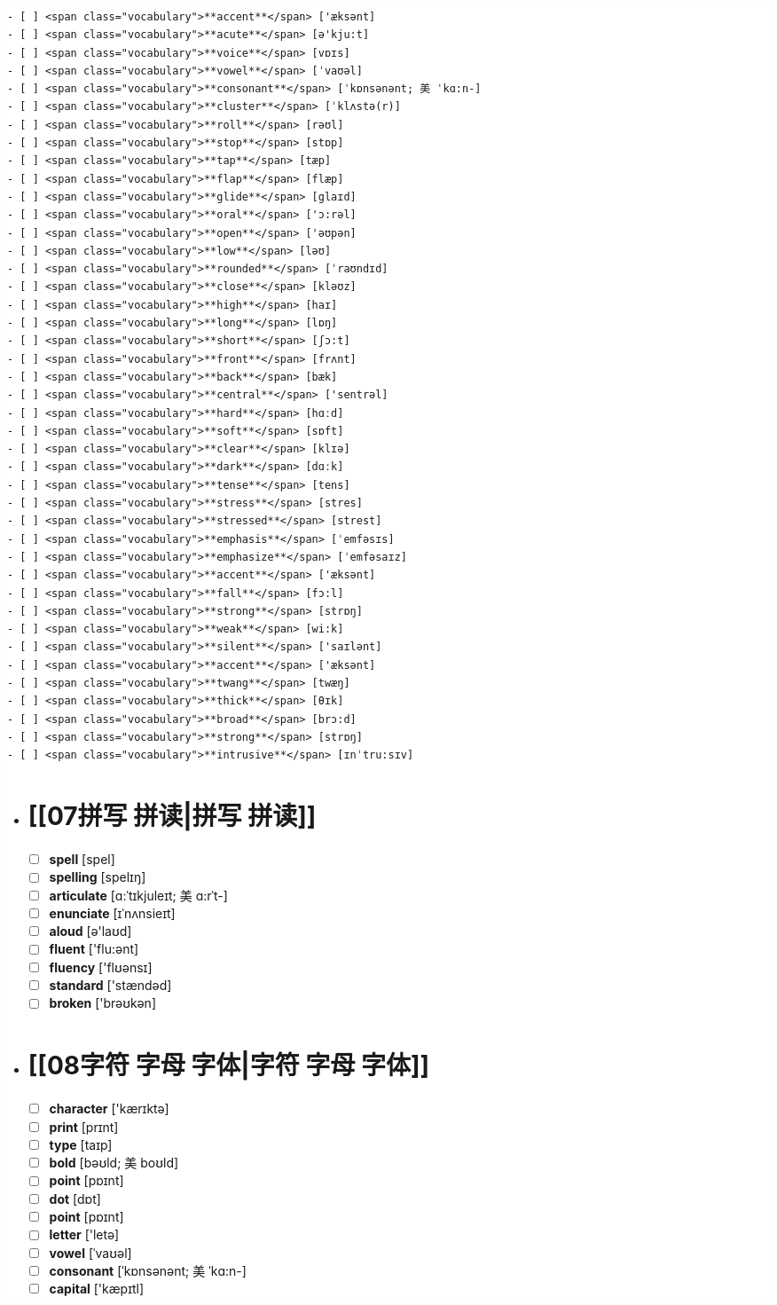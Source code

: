 	- [ ] <span class="vocabulary">**accent**</span> ['æksənt]
	- [ ] <span class="vocabulary">**acute**</span> [ə'kju:t]
	- [ ] <span class="vocabulary">**voice**</span> [vɒɪs]
	- [ ] <span class="vocabulary">**vowel**</span> [ˈvaʊəl]
	- [ ] <span class="vocabulary">**consonant**</span> [ˈkɒnsənənt; 美 ˈkɑ:n-]
	- [ ] <span class="vocabulary">**cluster**</span> [ˈklʌstə(r)]
	- [ ] <span class="vocabulary">**roll**</span> [rəʊl]
	- [ ] <span class="vocabulary">**stop**</span> [stɒp]
	- [ ] <span class="vocabulary">**tap**</span> [tæp]
	- [ ] <span class="vocabulary">**flap**</span> [flæp]
	- [ ] <span class="vocabulary">**glide**</span> [glaɪd]
	- [ ] <span class="vocabulary">**oral**</span> ['ɔ:rəl]
	- [ ] <span class="vocabulary">**open**</span> ['əʊpən]
	- [ ] <span class="vocabulary">**low**</span> [ləʊ]
	- [ ] <span class="vocabulary">**rounded**</span> [ˈraʊndɪd]
	- [ ] <span class="vocabulary">**close**</span> [kləʊz]
	- [ ] <span class="vocabulary">**high**</span> [haɪ]
	- [ ] <span class="vocabulary">**long**</span> [lɒŋ]
	- [ ] <span class="vocabulary">**short**</span> [ʃɔ:t]
	- [ ] <span class="vocabulary">**front**</span> [frʌnt]
	- [ ] <span class="vocabulary">**back**</span> [bæk]
	- [ ] <span class="vocabulary">**central**</span> ['sentrəl]
	- [ ] <span class="vocabulary">**hard**</span> [hɑːd]
	- [ ] <span class="vocabulary">**soft**</span> [sɒft]
	- [ ] <span class="vocabulary">**clear**</span> [klɪə]
	- [ ] <span class="vocabulary">**dark**</span> [dɑːk]
	- [ ] <span class="vocabulary">**tense**</span> [tens]
	- [ ] <span class="vocabulary">**stress**</span> [stres]
	- [ ] <span class="vocabulary">**stressed**</span> [strest]
	- [ ] <span class="vocabulary">**emphasis**</span> [ˈemfəsɪs]
	- [ ] <span class="vocabulary">**emphasize**</span> [ˈemfəsaɪz]
	- [ ] <span class="vocabulary">**accent**</span> ['æksənt]
	- [ ] <span class="vocabulary">**fall**</span> [fɔ:l]
	- [ ] <span class="vocabulary">**strong**</span> [strɒŋ]
	- [ ] <span class="vocabulary">**weak**</span> [wi:k]
	- [ ] <span class="vocabulary">**silent**</span> ['saɪlənt]
	- [ ] <span class="vocabulary">**accent**</span> ['æksənt]
	- [ ] <span class="vocabulary">**twang**</span> [twæŋ]
	- [ ] <span class="vocabulary">**thick**</span> [θɪk]
	- [ ] <span class="vocabulary">**broad**</span> [brɔ:d]
	- [ ] <span class="vocabulary">**strong**</span> [strɒŋ]
	- [ ] <span class="vocabulary">**intrusive**</span> [ɪnˈtru:sɪv]
- # [[07拼写 拼读|拼写 拼读]]
	- [ ] <span class="vocabulary">**spell**</span> [spel]
	- [ ] <span class="vocabulary">**spelling**</span> [spelɪŋ]
	- [ ] <span class="vocabulary">**articulate**</span> [ɑ:ˈtɪkjuleɪt; 美 ɑ:rˈt-]
	- [ ] <span class="vocabulary">**enunciate**</span> [ɪˈnʌnsieɪt]
	- [ ] <span class="vocabulary">**aloud**</span> [ə'laʊd]
	- [ ] <span class="vocabulary">**fluent**</span> ['flu:ənt]
	- [ ] <span class="vocabulary">**fluency**</span> ['flʊənsɪ]
	- [ ] <span class="vocabulary">**standard**</span> ['stændəd]
	- [ ] <span class="vocabulary">**broken**</span> ['brəʊkən]
- # [[08字符 字母 字体|字符 字母 字体]]
	- [ ] <span class="vocabulary">**character**</span> ['kærɪktə]
	- [ ] <span class="vocabulary">**print**</span> [prɪnt]
	- [ ] <span class="vocabulary">**type**</span> [taɪp]
	- [ ] <span class="vocabulary">**bold**</span> [bəʊld; 美 boʊld]
	- [ ] <span class="vocabulary">**point**</span> [pɒɪnt]
	- [ ] <span class="vocabulary">**dot**</span> [dɒt]
	- [ ] <span class="vocabulary">**point**</span> [pɒɪnt]
	- [ ] <span class="vocabulary">**letter**</span> ['letə]
	- [ ] <span class="vocabulary">**vowel**</span> [ˈvaʊəl]
	- [ ] <span class="vocabulary">**consonant**</span> [ˈkɒnsənənt; 美 ˈkɑ:n-]
	- [ ] <span class="vocabulary">**capital**</span> ['kæpɪtl]